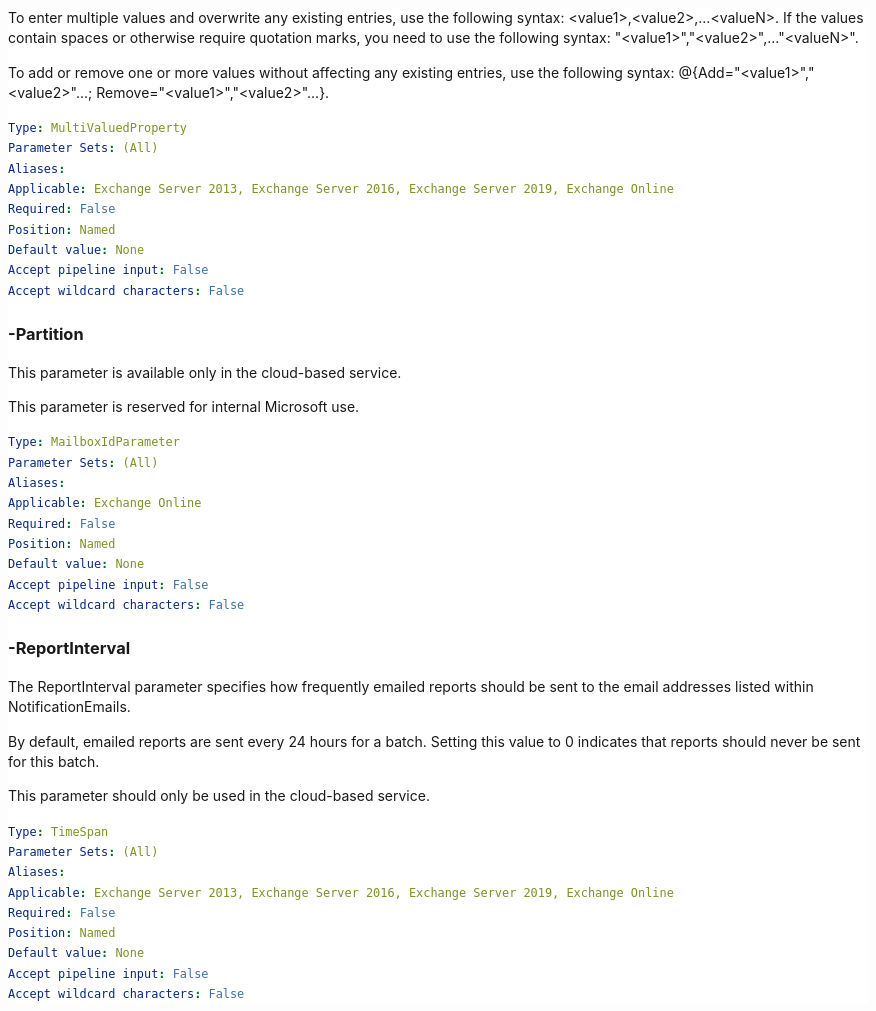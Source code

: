 To enter multiple values and overwrite any existing entries, use the following syntax: \<value1\>,\<value2\>,...\<valueN\>. If the values contain spaces or otherwise require quotation marks, you need to use the following syntax: "\<value1\>","\<value2\>",..."\<valueN\>".

To add or remove one or more values without affecting any existing entries, use the following syntax: @{Add="\<value1\>","\<value2\>"...; Remove="\<value1\>","\<value2\>"...}.

```yaml
Type: MultiValuedProperty
Parameter Sets: (All)
Aliases:
Applicable: Exchange Server 2013, Exchange Server 2016, Exchange Server 2019, Exchange Online
Required: False
Position: Named
Default value: None
Accept pipeline input: False
Accept wildcard characters: False
```

### -Partition
This parameter is available only in the cloud-based service.

This parameter is reserved for internal Microsoft use.

```yaml
Type: MailboxIdParameter
Parameter Sets: (All)
Aliases:
Applicable: Exchange Online
Required: False
Position: Named
Default value: None
Accept pipeline input: False
Accept wildcard characters: False
```

### -ReportInterval
The ReportInterval parameter specifies how frequently emailed reports should be sent to the email addresses listed within NotificationEmails.

By default, emailed reports are sent every 24 hours for a batch. Setting this value to 0 indicates that reports should never be sent for this batch.

This parameter should only be used in the cloud-based service.

```yaml
Type: TimeSpan
Parameter Sets: (All)
Aliases:
Applicable: Exchange Server 2013, Exchange Server 2016, Exchange Server 2019, Exchange Online
Required: False
Position: Named
Default value: None
Accept pipeline input: False
Accept wildcard characters: False
```
